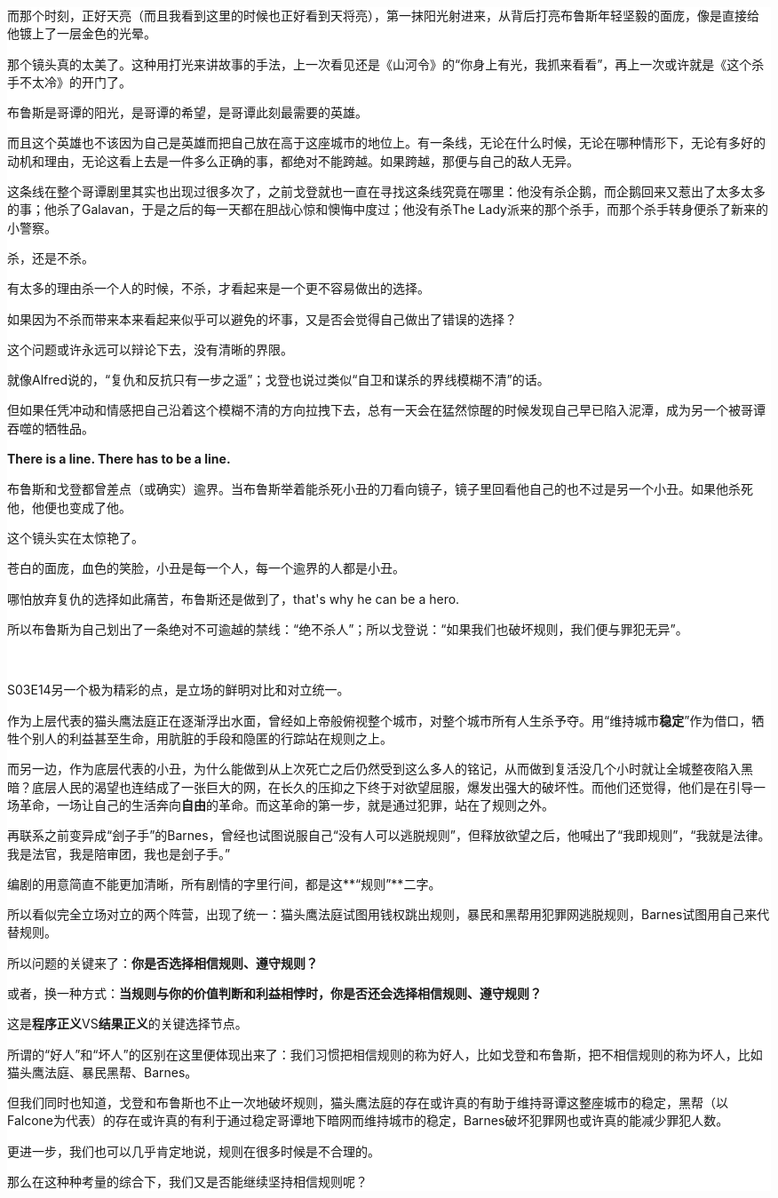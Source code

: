 而那个时刻，正好天亮（而且我看到这里的时候也正好看到天将亮），第一抹阳光射进来，从背后打亮布鲁斯年轻坚毅的面庞，像是直接给他镀上了一层金色的光晕。

那个镜头真的太美了。这种用打光来讲故事的手法，上一次看见还是《山河令》的“你身上有光，我抓来看看”，再上一次或许就是《这个杀手不太冷》的开门了。

布鲁斯是哥谭的阳光，是哥谭的希望，是哥谭此刻最需要的英雄。

而且这个英雄也不该因为自己是英雄而把自己放在高于这座城市的地位上。有一条线，无论在什么时候，无论在哪种情形下，无论有多好的动机和理由，无论这看上去是一件多么正确的事，都绝对不能跨越。如果跨越，那便与自己的敌人无异。

这条线在整个哥谭剧里其实也出现过很多次了，之前戈登就也一直在寻找这条线究竟在哪里：他没有杀企鹅，而企鹅回来又惹出了太多太多的事；他杀了Galavan，于是之后的每一天都在胆战心惊和懊悔中度过；他没有杀The Lady派来的那个杀手，而那个杀手转身便杀了新来的小警察。

杀，还是不杀。

有太多的理由杀一个人的时候，不杀，才看起来是一个更不容易做出的选择。

如果因为不杀而带来本来看起来似乎可以避免的坏事，又是否会觉得自己做出了错误的选择？

这个问题或许永远可以辩论下去，没有清晰的界限。

就像Alfred说的，“复仇和反抗只有一步之遥”；戈登也说过类似“自卫和谋杀的界线模糊不清”的话。

但如果任凭冲动和情感把自己沿着这个模糊不清的方向拉拽下去，总有一天会在猛然惊醒的时候发现自己早已陷入泥潭，成为另一个被哥谭吞噬的牺牲品。

**There is a line. There has to be a line.**

布鲁斯和戈登都曾差点（或确实）逾界。当布鲁斯举着能杀死小丑的刀看向镜子，镜子里回看他自己的也不过是另一个小丑。如果他杀死他，他便也变成了他。

这个镜头实在太惊艳了。

苍白的面庞，血色的笑脸，小丑是每一个人，每一个逾界的人都是小丑。

哪怕放弃复仇的选择如此痛苦，布鲁斯还是做到了，that's why he can be a hero.

所以布鲁斯为自己划出了一条绝对不可逾越的禁线：“绝不杀人”；所以戈登说：“如果我们也破坏规则，我们便与罪犯无异”。

<br>

S03E14另一个极为精彩的点，是立场的鲜明对比和对立统一。

作为上层代表的猫头鹰法庭正在逐渐浮出水面，曾经如上帝般俯视整个城市，对整个城市所有人生杀予夺。用“维持城市**稳定**”作为借口，牺牲个别人的利益甚至生命，用肮脏的手段和隐匿的行踪站在规则之上。

而另一边，作为底层代表的小丑，为什么能做到从上次死亡之后仍然受到这么多人的铭记，从而做到复活没几个小时就让全城整夜陷入黑暗？底层人民的渴望也连结成了一张巨大的网，在长久的压抑之下终于对欲望屈服，爆发出强大的破坏性。而他们还觉得，他们是在引导一场革命，一场让自己的生活奔向**自由**的革命。而这革命的第一步，就是通过犯罪，站在了规则之外。

再联系之前变异成“刽子手”的Barnes，曾经也试图说服自己“没有人可以逃脱规则”，但释放欲望之后，他喊出了“我即规则”，“我就是法律。我是法官，我是陪审团，我也是刽子手。”

编剧的用意简直不能更加清晰，所有剧情的字里行间，都是这**“规则”**二字。

所以看似完全立场对立的两个阵营，出现了统一：猫头鹰法庭试图用钱权跳出规则，暴民和黑帮用犯罪网逃脱规则，Barnes试图用自己来代替规则。

所以问题的关键来了：**你是否选择相信规则、遵守规则？**

或者，换一种方式：**当规则与你的价值判断和利益相悖时，你是否还会选择相信规则、遵守规则？**

这是**程序正义**VS**结果正义**的关键选择节点。

所谓的“好人”和“坏人”的区别在这里便体现出来了：我们习惯把相信规则的称为好人，比如戈登和布鲁斯，把不相信规则的称为坏人，比如猫头鹰法庭、暴民黑帮、Barnes。

但我们同时也知道，戈登和布鲁斯也不止一次地破坏规则，猫头鹰法庭的存在或许真的有助于维持哥谭这整座城市的稳定，黑帮（以Falcone为代表）的存在或许真的有利于通过稳定哥谭地下暗网而维持城市的稳定，Barnes破坏犯罪网也或许真的能减少罪犯人数。

更进一步，我们也可以几乎肯定地说，规则在很多时候是不合理的。

那么在这种种考量的综合下，我们又是否能继续坚持相信规则呢？
